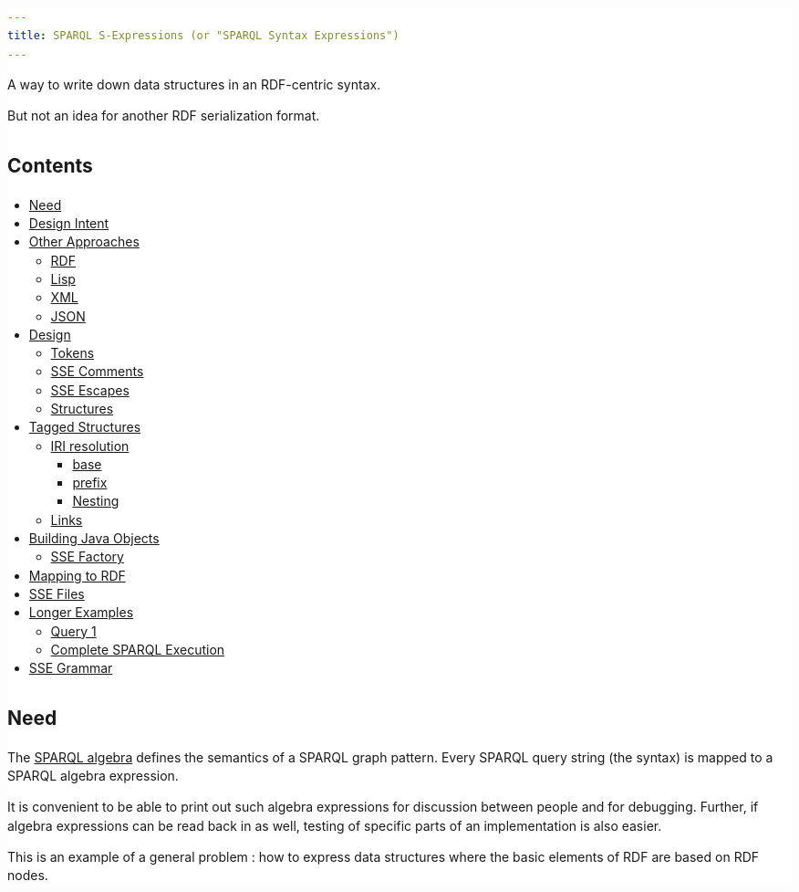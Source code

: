 ```yaml
---
title: SPARQL S-Expressions (or "SPARQL Syntax Expressions")
---
```


A way to write down data structures in an RDF-centric syntax.

But not an idea for another RDF serialization format.

## Contents

-   [Need](#need)
-   [Design Intent](#design-intent)
-   [Other Approaches](#other-approaches)
    -   [RDF](#rdf)
    -   [Lisp](#lisp)
    -   [XML](#xml)
    -   [JSON](#json)
-   [Design](#design)
    -   [Tokens](#tokens)
    -   [SSE Comments](#sse-comments)
    -   [SSE Escapes](#sse-escapes)
    -   [Structures](#structures)
-   [Tagged Structures](#tagged-structures)
    -   [IRI resolution](#iri-resolution)
        -   [base](#base)
        -   [prefix](#prefix)
        -   [Nesting](#nesting)
    -   [Links](#links)
-   [Building Java Objects](#building-java-objects)
    -   [SSE Factory](#sse-factory)
-   [Mapping to RDF](#mapping-to-rdf)
-   [SSE Files](#sse-files)
-   [Longer Examples](#longer-examples)
    -   [Query 1](#query-1)
    -   [Complete SPARQL Execution](#complete-sparql-execution)
-   [SSE Grammar](#sse-grammar)

## Need

The [SPARQL algebra](http://www.w3.org/TR/sparql11-query/#sparqlAlgebra)
defines the semantics of a SPARQL graph pattern. Every SPARQL query
string (the syntax) is mapped to a SPARQL algebra expression.

It is convenient to be able to print out such algebra expressions for
discussion between people and for debugging. Further, if algebra
expressions can be read back in as well, testing of specific parts of an
implementation is also easier.

This is an example of a general problem : how to express data structures
where the basic elements of RDF are based on RDF nodes.
